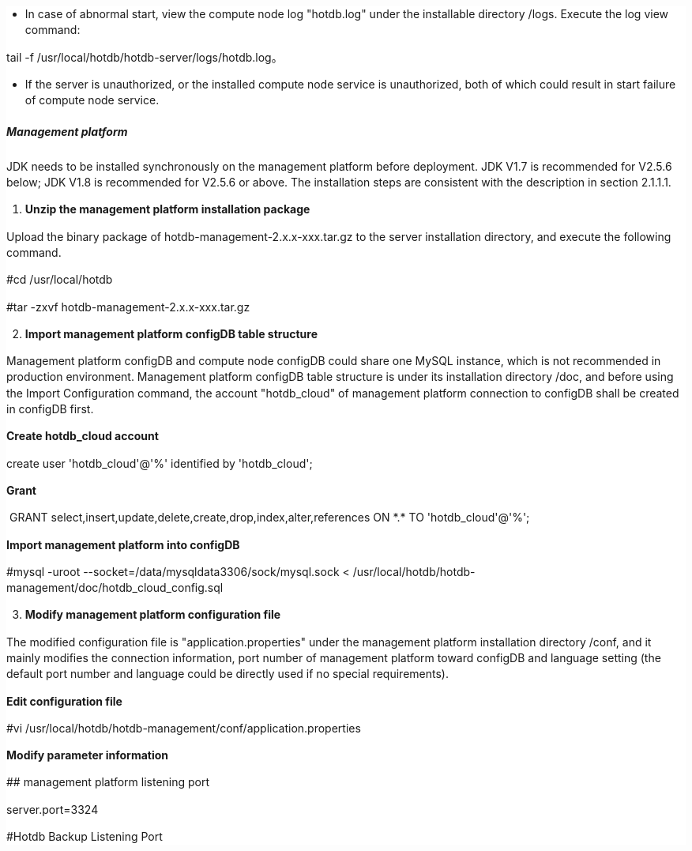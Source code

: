 -   In case of abnormal start, view the compute node log "hotdb.log" under the installable directory /logs. Execute the log view command:

tail -f /usr/local/hotdb/hotdb-server/logs/hotdb.log。

-   If the server is unauthorized, or the installed compute node service is unauthorized, both of which could result in start failure of compute node service.

##### Management platform

JDK needs to be installed synchronously on the management platform before deployment. JDK V1.7 is recommended for V2.5.6 below; JDK V1.8 is recommended for V2.5.6 or above. The installation steps are consistent with the description in section 2.1.1.1.

1.  **Unzip the management platform installation package**

Upload the binary package of hotdb-management-2.x.x-xxx.tar.gz to the server installation directory, and execute the following command.

\#cd /usr/local/hotdb

\#tar -zxvf hotdb-management-2.x.x-xxx.tar.gz

2.  **Import management platform configDB table structure**

Management platform configDB and compute node configDB could share one MySQL instance, which is not recommended in production environment. Management platform configDB table structure is under its installation directory /doc, and before using the Import Configuration command, the account "hotdb_cloud" of management platform connection to configDB shall be created in configDB first.

**Create hotdb_cloud account**

create user \'hotdb_cloud\'@\'%\' identified by \'hotdb_cloud\';

**Grant**

 GRANT select,insert,update,delete,create,drop,index,alter,references ON \*.\* TO \'hotdb_cloud\'@\'%\';

**Import management platform into configDB**

\#mysql -uroot \--socket=/data/mysqldata3306/sock/mysql.sock \< /usr/local/hotdb/hotdb-management/doc/hotdb_cloud_config.sql

3.  **Modify management platform configuration file**

The modified configuration file is "application.properties" under the management platform installation directory /conf, and it mainly modifies the connection information, port number of management platform toward configDB and language setting (the default port number and language could be directly used if no special requirements).

**Edit configuration file**

\#vi /usr/local/hotdb/hotdb-management/conf/application.properties

**Modify parameter information**

\## management platform listening port

server.port=3324

\#Hotdb Backup Listening Port
